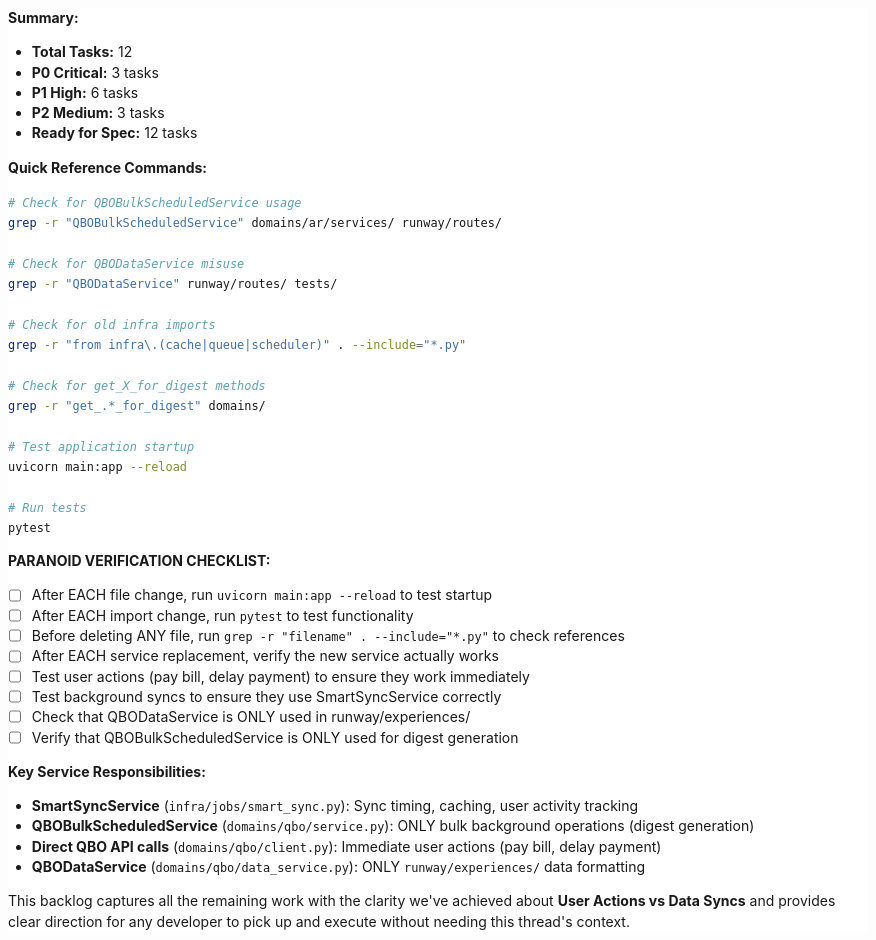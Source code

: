 
**Summary:**
- **Total Tasks:** 12
- **P0 Critical:** 3 tasks
- **P1 High:** 6 tasks  
- **P2 Medium:** 3 tasks
- **Ready for Spec:** 12 tasks

**Quick Reference Commands:**
```bash
# Check for QBOBulkScheduledService usage
grep -r "QBOBulkScheduledService" domains/ar/services/ runway/routes/

# Check for QBODataService misuse
grep -r "QBODataService" runway/routes/ tests/

# Check for old infra imports
grep -r "from infra\.(cache|queue|scheduler)" . --include="*.py"

# Check for get_X_for_digest methods
grep -r "get_.*_for_digest" domains/

# Test application startup
uvicorn main:app --reload

# Run tests
pytest
```

**PARANOID VERIFICATION CHECKLIST:**
- [ ] After EACH file change, run `uvicorn main:app --reload` to test startup
- [ ] After EACH import change, run `pytest` to test functionality
- [ ] Before deleting ANY file, run `grep -r "filename" . --include="*.py"` to check references
- [ ] After EACH service replacement, verify the new service actually works
- [ ] Test user actions (pay bill, delay payment) to ensure they work immediately
- [ ] Test background syncs to ensure they use SmartSyncService correctly
- [ ] Check that QBODataService is ONLY used in runway/experiences/
- [ ] Verify that QBOBulkScheduledService is ONLY used for digest generation

**Key Service Responsibilities:**
- **SmartSyncService** (`infra/jobs/smart_sync.py`): Sync timing, caching, user activity tracking
- **QBOBulkScheduledService** (`domains/qbo/service.py`): ONLY bulk background operations (digest generation)
- **Direct QBO API calls** (`domains/qbo/client.py`): Immediate user actions (pay bill, delay payment)
- **QBODataService** (`domains/qbo/data_service.py`): ONLY `runway/experiences/` data formatting

This backlog captures all the remaining work with the clarity we've achieved about **User Actions vs Data Syncs** and provides clear direction for any developer to pick up and execute without needing this thread's context.
